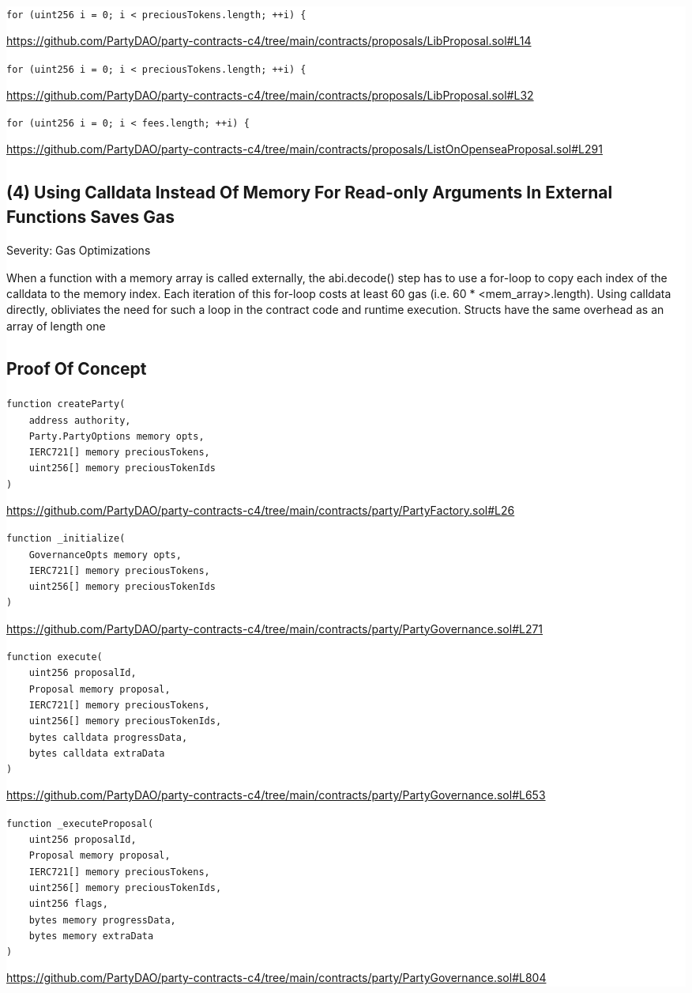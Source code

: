 	for (uint256 i = 0; i < preciousTokens.length; ++i) {
https://github.com/PartyDAO/party-contracts-c4/tree/main/contracts/proposals/LibProposal.sol#L14

	for (uint256 i = 0; i < preciousTokens.length; ++i) {
https://github.com/PartyDAO/party-contracts-c4/tree/main/contracts/proposals/LibProposal.sol#L32

	for (uint256 i = 0; i < fees.length; ++i) {
https://github.com/PartyDAO/party-contracts-c4/tree/main/contracts/proposals/ListOnOpenseaProposal.sol#L291






## (4) Using Calldata Instead Of Memory For Read-only Arguments In External Functions Saves Gas

Severity: Gas Optimizations

When a function with a memory array is called externally, the abi.decode() step has to use a for-loop to copy each index of the calldata to the memory index. Each iteration of this for-loop costs at least 60 gas (i.e. 60 * <mem_array>.length). Using calldata directly, obliviates the need for such a loop in the contract code and runtime execution. Structs have the same overhead as an array of length one


## Proof Of Concept

	function createParty(
        address authority,
        Party.PartyOptions memory opts,
        IERC721[] memory preciousTokens,
        uint256[] memory preciousTokenIds
    )
https://github.com/PartyDAO/party-contracts-c4/tree/main/contracts/party/PartyFactory.sol#L26

	function _initialize(
        GovernanceOpts memory opts,
        IERC721[] memory preciousTokens,
        uint256[] memory preciousTokenIds
    )
https://github.com/PartyDAO/party-contracts-c4/tree/main/contracts/party/PartyGovernance.sol#L271

	function execute(
        uint256 proposalId,
        Proposal memory proposal,
        IERC721[] memory preciousTokens,
        uint256[] memory preciousTokenIds,
        bytes calldata progressData,
        bytes calldata extraData
    )
https://github.com/PartyDAO/party-contracts-c4/tree/main/contracts/party/PartyGovernance.sol#L653

	function _executeProposal(
        uint256 proposalId,
        Proposal memory proposal,
        IERC721[] memory preciousTokens,
        uint256[] memory preciousTokenIds,
        uint256 flags,
        bytes memory progressData,
        bytes memory extraData
    )
https://github.com/PartyDAO/party-contracts-c4/tree/main/contracts/party/PartyGovernance.sol#L804
